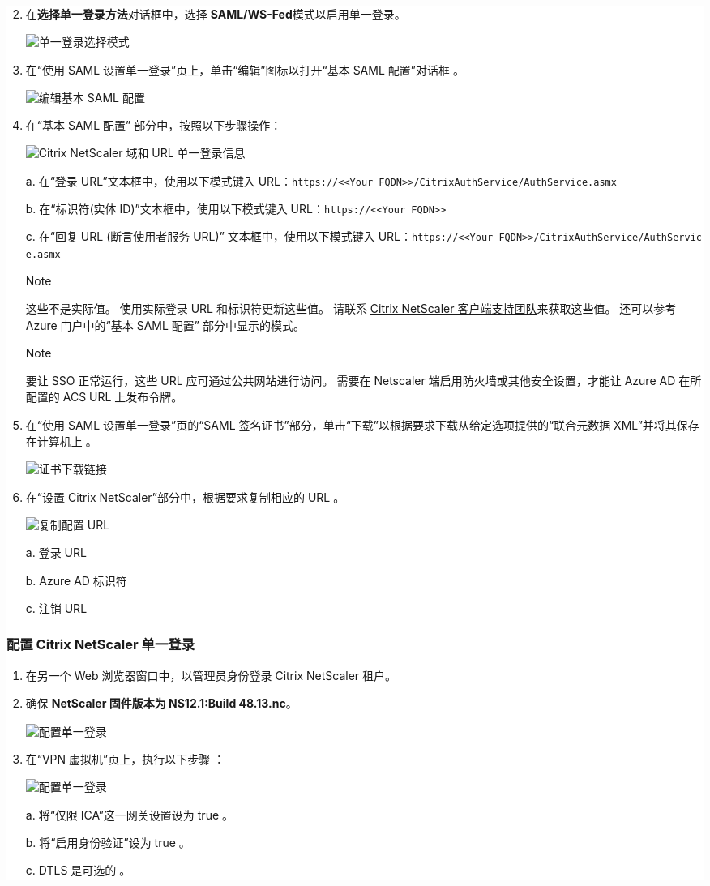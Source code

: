2. 在**选择单一登录方法**对话框中，选择 **SAML/WS-Fed**模式以启用单一登录。

    ![单一登录选择模式](common/select-saml-option.png)

3. 在“使用 SAML 设置单一登录”页上，单击“编辑”图标以打开“基本 SAML 配置”对话框    。

    ![编辑基本 SAML 配置](common/edit-urls.png)

4. 在“基本 SAML 配置”  部分中，按照以下步骤操作：

    ![Citrix NetScaler 域和 URL 单一登录信息](common/sp-identifier-reply.png)

    a. 在“登录 URL”文本框中，使用以下模式键入 URL：`https://<<Your FQDN>>/CitrixAuthService/AuthService.asmx` 
    
    b. 在“标识符(实体 ID)”文本框中，使用以下模式键入 URL：`https://<<Your FQDN>>` 

    c. 在“回复 URL (断言使用者服务 URL)”  文本框中，使用以下模式键入 URL：`https://<<Your FQDN>>/CitrixAuthService/AuthService.asmx`
    
    > [!NOTE]
    > 这些不是实际值。 使用实际登录 URL 和标识符更新这些值。 请联系 [Citrix NetScaler 客户端支持团队](https://www.citrix.com/contact/technical-support.html)来获取这些值。 还可以参考 Azure 门户中的“基本 SAML 配置”  部分中显示的模式。

    > [!NOTE]
    > 要让 SSO 正常运行，这些 URL 应可通过公共网站进行访问。 需要在 Netscaler 端启用防火墙或其他安全设置，才能让 Azure AD 在所配置的 ACS URL 上发布令牌。

5. 在“使用 SAML 设置单一登录”页的“SAML 签名证书”部分，单击“下载”以根据要求下载从给定选项提供的“联合元数据 XML”并将其保存在计算机上     。

    ![证书下载链接](common/metadataxml.png)

6. 在“设置 Citrix NetScaler”部分中，根据要求复制相应的 URL  。

    ![复制配置 URL](common/copy-configuration-urls.png)

    a. 登录 URL

    b. Azure AD 标识符

    c. 注销 URL

### <a name="configure-citrix-netscaler-single-sign-on"></a>配置 Citrix NetScaler 单一登录

1. 在另一个 Web 浏览器窗口中，以管理员身份登录 Citrix NetScaler 租户。

2. 确保 **NetScaler 固件版本为 NS12.1:Build 48.13.nc**。

    ![配置单一登录](./media/citrix-netscaler-tutorial/configure01.png)

3. 在“VPN 虚拟机”页上，执行以下步骤  ：

     ![配置单一登录](./media/citrix-netscaler-tutorial/configure02.png)

    a. 将“仅限 ICA”这一网关设置设为 true   。
    
    b. 将“启用身份验证”设为 true   。
    
    c. DTLS 是可选的  。
    